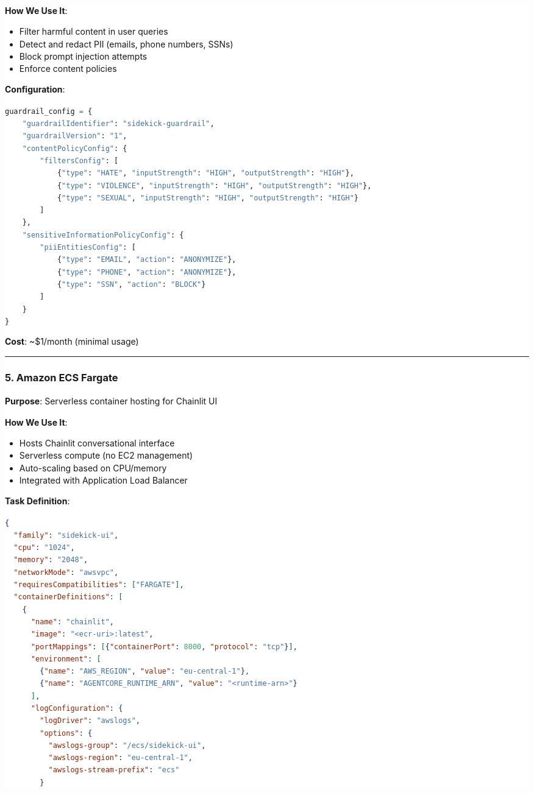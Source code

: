**How We Use It**:
- Filter harmful content in user queries
- Detect and redact PII (emails, phone numbers, SSNs)
- Block prompt injection attempts
- Enforce content policies

**Configuration**:
```python
guardrail_config = {
    "guardrailIdentifier": "sidekick-guardrail",
    "guardrailVersion": "1",
    "contentPolicyConfig": {
        "filtersConfig": [
            {"type": "HATE", "inputStrength": "HIGH", "outputStrength": "HIGH"},
            {"type": "VIOLENCE", "inputStrength": "HIGH", "outputStrength": "HIGH"},
            {"type": "SEXUAL", "inputStrength": "HIGH", "outputStrength": "HIGH"}
        ]
    },
    "sensitiveInformationPolicyConfig": {
        "piiEntitiesConfig": [
            {"type": "EMAIL", "action": "ANONYMIZE"},
            {"type": "PHONE", "action": "ANONYMIZE"},
            {"type": "SSN", "action": "BLOCK"}
        ]
    }
}
```

**Cost**: ~$1/month (minimal usage)

---

### 5. Amazon ECS Fargate

**Purpose**: Serverless container hosting for Chainlit UI

**How We Use It**:
- Hosts Chainlit conversational interface
- Serverless compute (no EC2 management)
- Auto-scaling based on CPU/memory
- Integrated with Application Load Balancer

**Task Definition**:
```json
{
  "family": "sidekick-ui",
  "cpu": "1024",
  "memory": "2048",
  "networkMode": "awsvpc",
  "requiresCompatibilities": ["FARGATE"],
  "containerDefinitions": [
    {
      "name": "chainlit",
      "image": "<ecr-uri>:latest",
      "portMappings": [{"containerPort": 8000, "protocol": "tcp"}],
      "environment": [
        {"name": "AWS_REGION", "value": "eu-central-1"},
        {"name": "AGENTCORE_RUNTIME_ARN", "value": "<runtime-arn>"}
      ],
      "logConfiguration": {
        "logDriver": "awslogs",
        "options": {
          "awslogs-group": "/ecs/sidekick-ui",
          "awslogs-region": "eu-central-1",
          "awslogs-stream-prefix": "ecs"
        }
```